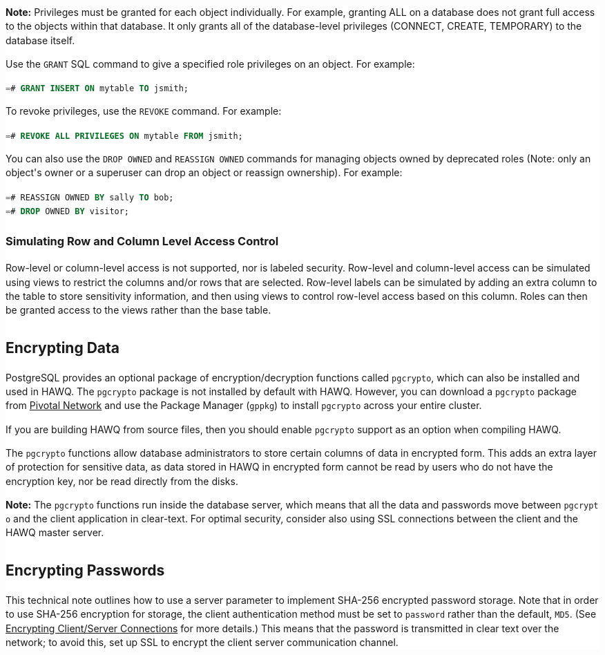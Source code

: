 **Note:** Privileges must be granted for each object individually. For example, granting ALL on a database does not grant full access to the objects within that database. It only grants all of the database-level privileges \(CONNECT, CREATE, TEMPORARY\) to the database itself.

Use the `GRANT` SQL command to give a specified role privileges on an object. For example:

``` sql
=# GRANT INSERT ON mytable TO jsmith;
```

To revoke privileges, use the `REVOKE` command. For example:

``` sql
=# REVOKE ALL PRIVILEGES ON mytable FROM jsmith;
```

You can also use the `DROP OWNED` and `REASSIGN OWNED` commands for managing objects owned by deprecated roles \(Note: only an object's owner or a superuser can drop an object or reassign ownership\). For example:

``` sql
=# REASSIGN OWNED BY sally TO bob;
=# DROP OWNED BY visitor;
```

### <a id="topic7"></a>Simulating Row and Column Level Access Control 

Row-level or column-level access is not supported, nor is labeled security. Row-level and column-level access can be simulated using views to restrict the columns and/or rows that are selected. Row-level labels can be simulated by adding an extra column to the table to store sensitivity information, and then using views to control row-level access based on this column. Roles can then be granted access to the views rather than the base table.

## <a id="topic8"></a>Encrypting Data 

PostgreSQL provides an optional package of encryption/decryption functions called `pgcrypto`, which can also be installed and used in HAWQ. The `pgcrypto` package is not installed by default with HAWQ. However, you can download a `pgcrypto` package from [Pivotal Network](https://network.pivotal.io) and use the Package Manager \(`gppkg`\) to install `pgcrypto` across your entire cluster. 

If you are building HAWQ from source files, then you should enable `pgcrypto` support as an option when compiling HAWQ.

The `pgcrypto` functions allow database administrators to store certain columns of data in encrypted form. This adds an extra layer of protection for sensitive data, as data stored in HAWQ in encrypted form cannot be read by users who do not have the encryption key, nor be read directly from the disks.

**Note:** The `pgcrypto` functions run inside the database server, which means that all the data and passwords move between `pgcrypto` and the client application in clear-text. For optimal security, consider also using SSL connections between the client and the HAWQ master server.

## <a id="topic9"></a>Encrypting Passwords 

This technical note outlines how to use a server parameter to implement SHA-256 encrypted password storage. Note that in order to use SHA-256 encryption for storage, the client authentication method must be set to `password` rather than the default, `MD5`. \(See [Encrypting Client/Server Connections](client_auth.html) for more details.\) This means that the password is transmitted in clear text over the network; to avoid this, set up SSL to encrypt the client server communication channel.
